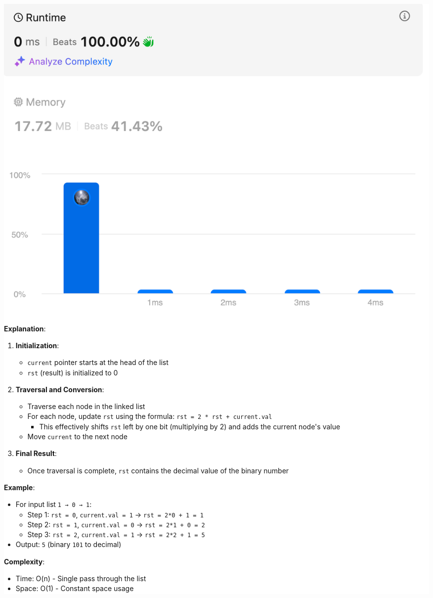 ![alt text](../../../images/image-17.png)

**Explanation**:

1. **Initialization**:
   - `current` pointer starts at the head of the list
   - `rst` (result) is initialized to 0

2. **Traversal and Conversion**:
   - Traverse each node in the linked list
   - For each node, update `rst` using the formula: `rst = 2 * rst + current.val`
     - This effectively shifts `rst` left by one bit (multiplying by 2) and adds the current node's value
   - Move `current` to the next node

3. **Final Result**:
   - Once traversal is complete, `rst` contains the decimal value of the binary number

**Example**:

- For input list `1 → 0 → 1`:
  - Step 1: `rst = 0`, `current.val = 1` → `rst = 2*0 + 1 = 1`
  - Step 2: `rst = 1`, `current.val = 0` → `rst = 2*1 + 0 = 2`
  - Step 3: `rst = 2`, `current.val = 1` → `rst = 2*2 + 1 = 5`
- Output: `5` (binary `101` to decimal)

**Complexity**:

- Time: O(n) - Single pass through the list
- Space: O(1) - Constant space usage
